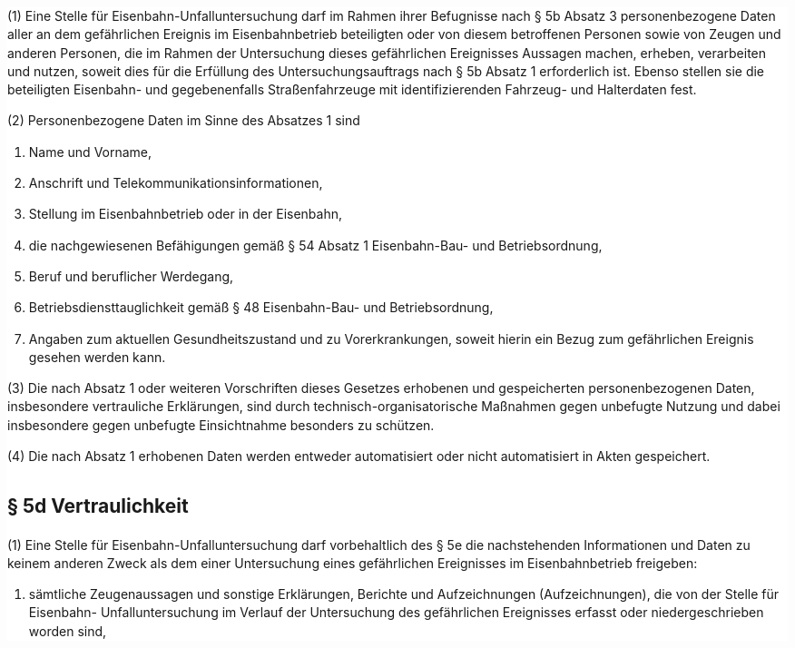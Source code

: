 (1) Eine Stelle für Eisenbahn-Unfalluntersuchung darf im Rahmen ihrer
Befugnisse nach § 5b Absatz 3 personenbezogene Daten aller an dem
gefährlichen Ereignis im Eisenbahnbetrieb beteiligten oder von diesem
betroffenen Personen sowie von Zeugen und anderen Personen, die im
Rahmen der Untersuchung dieses gefährlichen Ereignisses Aussagen
machen, erheben, verarbeiten und nutzen, soweit dies für die Erfüllung
des Untersuchungsauftrags nach § 5b Absatz 1 erforderlich ist. Ebenso
stellen sie die beteiligten Eisenbahn- und gegebenenfalls
Straßenfahrzeuge mit identifizierenden Fahrzeug- und Halterdaten fest.

(2) Personenbezogene Daten im Sinne des Absatzes 1 sind

1.  Name und Vorname,


2.  Anschrift und Telekommunikationsinformationen,


3.  Stellung im Eisenbahnbetrieb oder in der Eisenbahn,


4.  die nachgewiesenen Befähigungen gemäß § 54 Absatz 1 Eisenbahn-Bau- und
    Betriebsordnung,


5.  Beruf und beruflicher Werdegang,


6.  Betriebsdiensttauglichkeit gemäß § 48 Eisenbahn-Bau- und
    Betriebsordnung,


7.  Angaben zum aktuellen Gesundheitszustand und zu Vorerkrankungen,
    soweit hierin ein Bezug zum gefährlichen Ereignis gesehen werden kann.




(3) Die nach Absatz 1 oder weiteren Vorschriften dieses Gesetzes
erhobenen und gespeicherten personenbezogenen Daten, insbesondere
vertrauliche Erklärungen, sind durch technisch-organisatorische
Maßnahmen gegen unbefugte Nutzung und dabei insbesondere gegen
unbefugte Einsichtnahme besonders zu schützen.

(4) Die nach Absatz 1 erhobenen Daten werden entweder automatisiert
oder nicht automatisiert in Akten gespeichert.


## § 5d Vertraulichkeit

(1) Eine Stelle für Eisenbahn-Unfalluntersuchung darf vorbehaltlich
des § 5e die nachstehenden Informationen und Daten zu keinem anderen
Zweck als dem einer Untersuchung eines gefährlichen Ereignisses im
Eisenbahnbetrieb freigeben:

1.  sämtliche Zeugenaussagen und sonstige Erklärungen, Berichte und
    Aufzeichnungen (Aufzeichnungen), die von der Stelle für Eisenbahn-
    Unfalluntersuchung im Verlauf der Untersuchung des gefährlichen
    Ereignisses erfasst oder niedergeschrieben worden sind,

